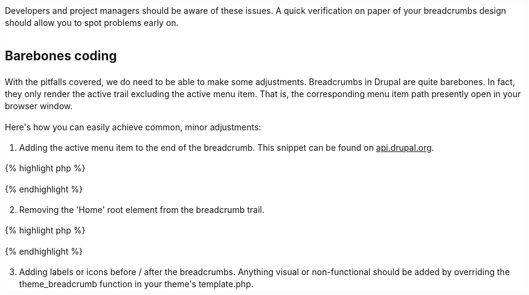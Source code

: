 Developers and project managers should be aware of these issues. A quick verification on paper of your breadcrumbs design should allow you to spot problems early on.

## Barebones coding

With the pitfalls covered, we do need to be able to make some adjustments. Breadcrumbs in Drupal are quite barebones. In fact, they only render the active trail excluding the active menu item. That is, the corresponding menu item path presently open in your browser window.

Here's how you can easily achieve common, minor adjustments:

1. Adding the active menu item to the end of the breadcrumb. This snippet can be found on [api.drupal.org](https://api.drupal.org/api/drupal/modules%21system%21system.api.php/function/hook_menu_breadcrumb_alter/7).

{% highlight php %}
<?php
/**
 * Implements hook_breadcrumbs_alter().
 */
function myproject_menu_breadcrumb_alter(&$active_trail, $item) {
  // Always display a link to the current page by duplicating the last link in
  // the active trail. This means that menu_get_active_breadcrumb() will remove
  // the last link (for the current page), but since it is added once more here,
  // it will appear.
  if (!drupal_is_front_page()) {
    $end = end($active_trail);
    if ($item['href'] == $end['href']) {
      $active_trail[] = $end;
    }
  }
}
?>
{% endhighlight %}

2. Removing the 'Home' root element from the breadcrumb trail.

{% highlight php %}
<?php
/**
 * Implements hook_breadcrumbs_alter().
 */
function myproject_menu_breadcrumb_alter(&$active_trail, $item) {
  // Shifts the first element from the active trail array. We assume that this
  // is the front page.
  if (!drupal_is_front_page()) {
    array_shift($active_trail);
  }
}
?>
{% endhighlight %}

3. Adding labels or icons before / after the breadcrumbs. Anything visual or non-functional should be added by overriding the theme_breadcrumb function in your theme's template.php.
